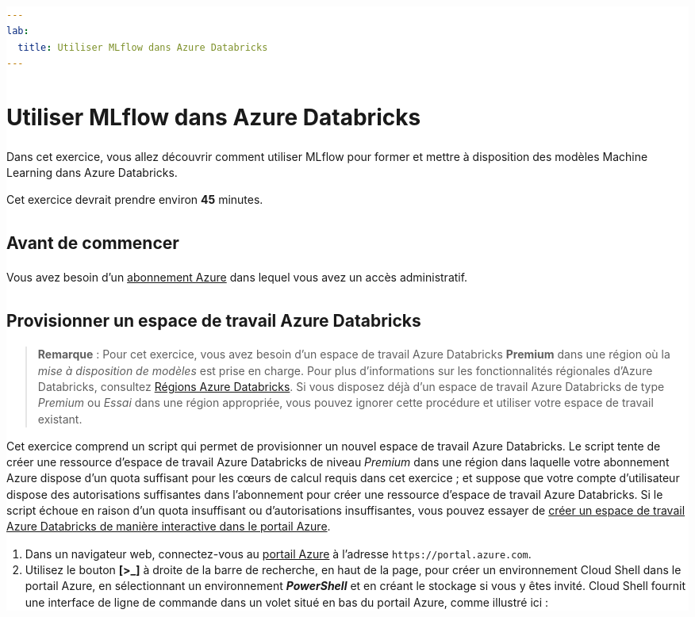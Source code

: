 ```yaml
---
lab:
  title: Utiliser MLflow dans Azure Databricks
---
```


# Utiliser MLflow dans Azure Databricks

Dans cet exercice, vous allez découvrir comment utiliser MLflow pour former et mettre à disposition des modèles Machine Learning dans Azure Databricks.

Cet exercice devrait prendre environ **45** minutes.

## Avant de commencer

Vous avez besoin d’un [abonnement Azure](https://azure.microsoft.com/free) dans lequel vous avez un accès administratif.

## Provisionner un espace de travail Azure Databricks

> **Remarque** : Pour cet exercice, vous avez besoin d’un espace de travail Azure Databricks **Premium** dans une région où la *mise à disposition de modèles* est prise en charge. Pour plus d’informations sur les fonctionnalités régionales d’Azure Databricks, consultez [Régions Azure Databricks](https://learn.microsoft.com/azure/databricks/resources/supported-regions). Si vous disposez déjà d’un espace de travail Azure Databricks de type *Premium* ou *Essai* dans une région appropriée, vous pouvez ignorer cette procédure et utiliser votre espace de travail existant.

Cet exercice comprend un script qui permet de provisionner un nouvel espace de travail Azure Databricks. Le script tente de créer une ressource d’espace de travail Azure Databricks de niveau *Premium* dans une région dans laquelle votre abonnement Azure dispose d’un quota suffisant pour les cœurs de calcul requis dans cet exercice ; et suppose que votre compte d’utilisateur dispose des autorisations suffisantes dans l’abonnement pour créer une ressource d’espace de travail Azure Databricks. Si le script échoue en raison d’un quota insuffisant ou d’autorisations insuffisantes, vous pouvez essayer de [créer un espace de travail Azure Databricks de manière interactive dans le portail Azure](https://learn.microsoft.com/azure/databricks/getting-started/#--create-an-azure-databricks-workspace).

1. Dans un navigateur web, connectez-vous au [portail Azure](https://portal.azure.com) à l’adresse `https://portal.azure.com`.
2. Utilisez le bouton **[\>_]** à droite de la barre de recherche, en haut de la page, pour créer un environnement Cloud Shell dans le portail Azure, en sélectionnant un environnement ***PowerShell*** et en créant le stockage si vous y êtes invité. Cloud Shell fournit une interface de ligne de commande dans un volet situé en bas du portail Azure, comme illustré ici :
